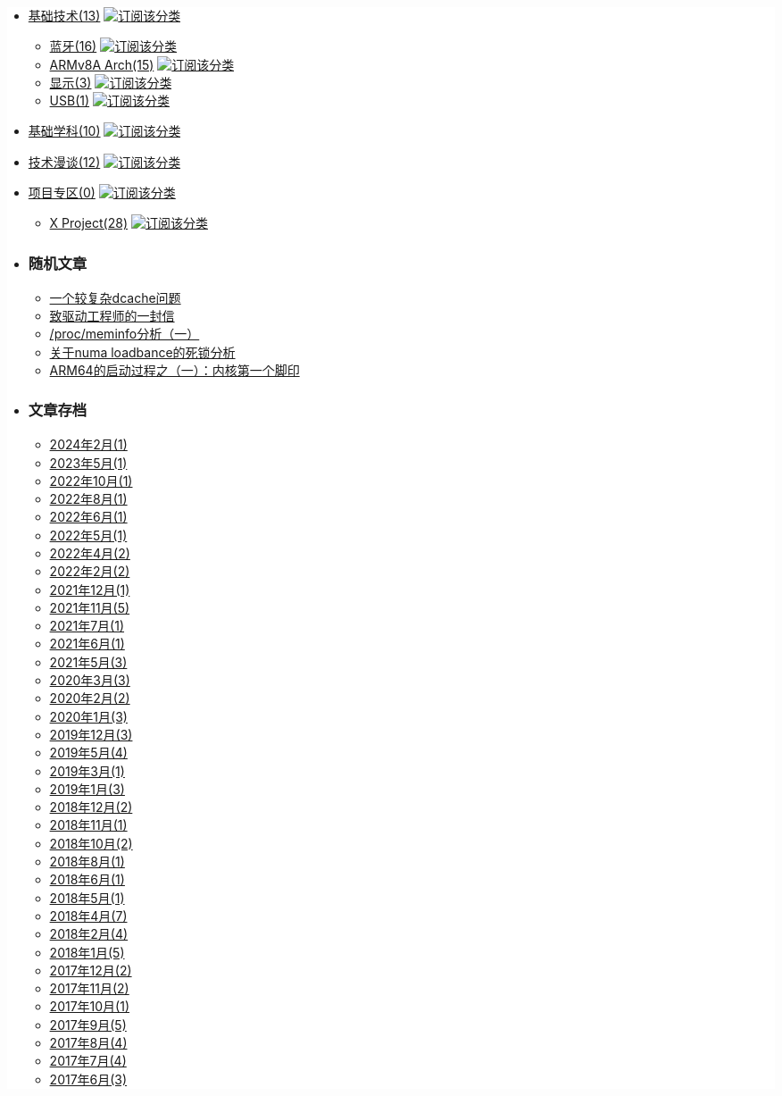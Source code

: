   - [基础技术(13)](http://www.wowotech.net/sort/basic_tech) [![订阅该分类](http://www.wowotech.net/content/templates/default/images/rss.png)](http://www.wowotech.net/rss.php?sort=6)
    - [蓝牙(16)](http://www.wowotech.net/sort/bluetooth) [![订阅该分类](http://www.wowotech.net/content/templates/default/images/rss.png)](http://www.wowotech.net/rss.php?sort=10)
    - [ARMv8A Arch(15)](http://www.wowotech.net/sort/armv8a_arch) [![订阅该分类](http://www.wowotech.net/content/templates/default/images/rss.png)](http://www.wowotech.net/rss.php?sort=19)
    - [显示(3)](http://www.wowotech.net/sort/display) [![订阅该分类](http://www.wowotech.net/content/templates/default/images/rss.png)](http://www.wowotech.net/rss.php?sort=22)
    - [USB(1)](http://www.wowotech.net/sort/usb) [![订阅该分类](http://www.wowotech.net/content/templates/default/images/rss.png)](http://www.wowotech.net/rss.php?sort=28)
  - [基础学科(10)](http://www.wowotech.net/sort/basic_subject) [![订阅该分类](http://www.wowotech.net/content/templates/default/images/rss.png)](http://www.wowotech.net/rss.php?sort=7)
  - [技术漫谈(12)](http://www.wowotech.net/sort/tech_discuss) [![订阅该分类](http://www.wowotech.net/content/templates/default/images/rss.png)](http://www.wowotech.net/rss.php?sort=8)
  - [项目专区(0)](http://www.wowotech.net/sort/project) [![订阅该分类](http://www.wowotech.net/content/templates/default/images/rss.png)](http://www.wowotech.net/rss.php?sort=9)
    - [X Project(28)](http://www.wowotech.net/sort/x_project) [![订阅该分类](http://www.wowotech.net/content/templates/default/images/rss.png)](http://www.wowotech.net/rss.php?sort=24)

- ### 随机文章

  - [一个较复杂dcache问题](http://www.wowotech.net/linux_kenrel/484.html)
  - [致驱动工程师的一封信](http://www.wowotech.net/device_model/429.html)
  - [/proc/meminfo分析（一）](http://www.wowotech.net/memory_management/meminfo_1.html)
  - [关于numa loadbance的死锁分析](http://www.wowotech.net/linux_kenrel/482.html)
  - [ARM64的启动过程之（一）：内核第一个脚印](http://www.wowotech.net/armv8a_arch/arm64_initialize_1.html)

- ### 文章存档

  - [2024年2月(1)](http://www.wowotech.net/record/202402)
  - [2023年5月(1)](http://www.wowotech.net/record/202305)
  - [2022年10月(1)](http://www.wowotech.net/record/202210)
  - [2022年8月(1)](http://www.wowotech.net/record/202208)
  - [2022年6月(1)](http://www.wowotech.net/record/202206)
  - [2022年5月(1)](http://www.wowotech.net/record/202205)
  - [2022年4月(2)](http://www.wowotech.net/record/202204)
  - [2022年2月(2)](http://www.wowotech.net/record/202202)
  - [2021年12月(1)](http://www.wowotech.net/record/202112)
  - [2021年11月(5)](http://www.wowotech.net/record/202111)
  - [2021年7月(1)](http://www.wowotech.net/record/202107)
  - [2021年6月(1)](http://www.wowotech.net/record/202106)
  - [2021年5月(3)](http://www.wowotech.net/record/202105)
  - [2020年3月(3)](http://www.wowotech.net/record/202003)
  - [2020年2月(2)](http://www.wowotech.net/record/202002)
  - [2020年1月(3)](http://www.wowotech.net/record/202001)
  - [2019年12月(3)](http://www.wowotech.net/record/201912)
  - [2019年5月(4)](http://www.wowotech.net/record/201905)
  - [2019年3月(1)](http://www.wowotech.net/record/201903)
  - [2019年1月(3)](http://www.wowotech.net/record/201901)
  - [2018年12月(2)](http://www.wowotech.net/record/201812)
  - [2018年11月(1)](http://www.wowotech.net/record/201811)
  - [2018年10月(2)](http://www.wowotech.net/record/201810)
  - [2018年8月(1)](http://www.wowotech.net/record/201808)
  - [2018年6月(1)](http://www.wowotech.net/record/201806)
  - [2018年5月(1)](http://www.wowotech.net/record/201805)
  - [2018年4月(7)](http://www.wowotech.net/record/201804)
  - [2018年2月(4)](http://www.wowotech.net/record/201802)
  - [2018年1月(5)](http://www.wowotech.net/record/201801)
  - [2017年12月(2)](http://www.wowotech.net/record/201712)
  - [2017年11月(2)](http://www.wowotech.net/record/201711)
  - [2017年10月(1)](http://www.wowotech.net/record/201710)
  - [2017年9月(5)](http://www.wowotech.net/record/201709)
  - [2017年8月(4)](http://www.wowotech.net/record/201708)
  - [2017年7月(4)](http://www.wowotech.net/record/201707)
  - [2017年6月(3)](http://www.wowotech.net/record/201706)